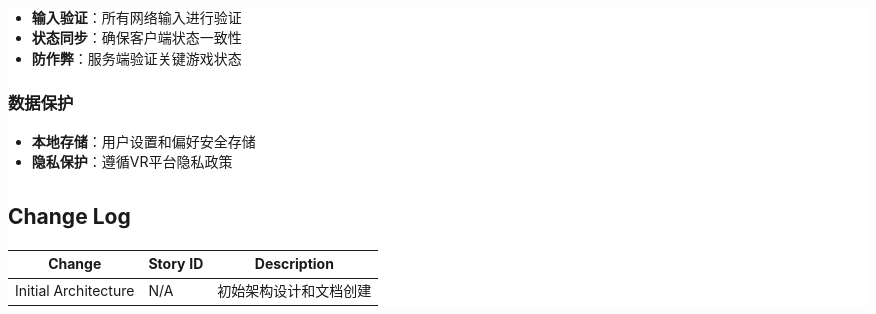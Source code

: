 - **输入验证**：所有网络输入进行验证
- **状态同步**：确保客户端状态一致性
- **防作弊**：服务端验证关键游戏状态

### 数据保护

- **本地存储**：用户设置和偏好安全存储
- **隐私保护**：遵循VR平台隐私政策

## Change Log

| Change | Story ID | Description |
|-----|----|----|
| Initial Architecture | N/A | 初始架构设计和文档创建 |
